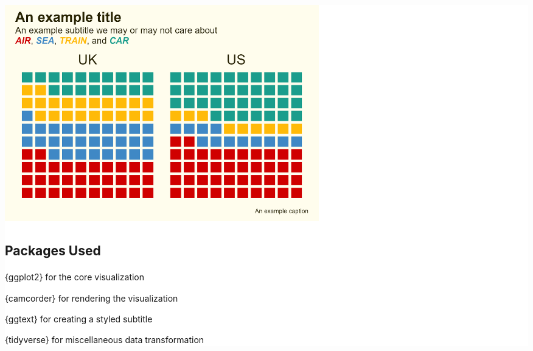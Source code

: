 <img src="./example_waffle-chart_advanced.png" alt="Example of Advanced Waffle Chart" width="60%" height="60%"/>

## Packages Used

{ggplot2} for the core visualization

{camcorder} for rendering the visualization

{ggtext} for creating a styled subtitle

{tidyverse} for miscellaneous data transformation
